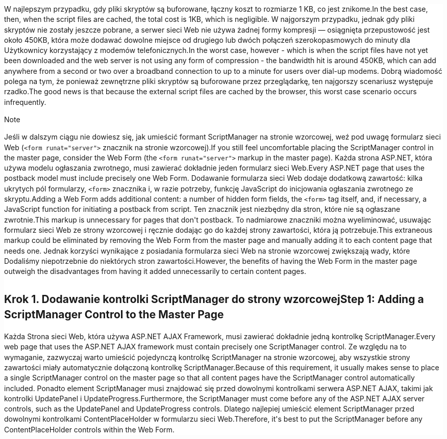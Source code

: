 <span data-ttu-id="c7355-146">W najlepszym przypadku, gdy pliki skryptów są buforowane, łączny koszt to rozmiarze 1 KB, co jest znikome.</span><span class="sxs-lookup"><span data-stu-id="c7355-146">In the best case, then, when the script files are cached, the total cost is 1KB, which is negligible.</span></span> <span data-ttu-id="c7355-147">W najgorszym przypadku, jednak gdy pliki skryptów nie zostały jeszcze pobrane, a serwer sieci Web nie używa żadnej formy kompresji — osiągnięta przepustowość jest około 450KB, która może dodawać dowolne miejsce od drugiego lub dwóch połączeń szerokopasmowych do minuty dla  Użytkownicy korzystający z modemów telefonicznych.</span><span class="sxs-lookup"><span data-stu-id="c7355-147">In the worst case, however - which is when the script files have not yet been downloaded and the web server is not using any form of compression - the bandwidth hit is around 450KB, which can add anywhere from a second or two over a broadband connection to up to a minute for users over dial-up modems.</span></span> <span data-ttu-id="c7355-148">Dobrą wiadomość polega na tym, że ponieważ zewnętrzne pliki skryptów są buforowane przez przeglądarkę, ten najgorszy scenariusz występuje rzadko.</span><span class="sxs-lookup"><span data-stu-id="c7355-148">The good news is that because the external script files are cached by the browser, this worst case scenario occurs infrequently.</span></span>

> [!NOTE]
> <span data-ttu-id="c7355-149">Jeśli w dalszym ciągu nie dowiesz się, jak umieścić formant ScriptManager na stronie wzorcowej, weź pod uwagę formularz sieci Web (`<form runat="server">` znacznik na stronie wzorcowej).</span><span class="sxs-lookup"><span data-stu-id="c7355-149">If you still feel uncomfortable placing the ScriptManager control in the master page, consider the Web Form (the `<form runat="server">` markup in the master page).</span></span> <span data-ttu-id="c7355-150">Każda strona ASP.NET, która używa modelu ogłaszania zwrotnego, musi zawierać dokładnie jeden formularz sieci Web.</span><span class="sxs-lookup"><span data-stu-id="c7355-150">Every ASP.NET page that uses the postback model must include precisely one Web Form.</span></span> <span data-ttu-id="c7355-151">Dodawanie formularza sieci Web dodaje dodatkową zawartość: kilka ukrytych pól formularzy, `<form>` znacznika i, w razie potrzeby, funkcję JavaScript do inicjowania ogłaszania zwrotnego ze skryptu.</span><span class="sxs-lookup"><span data-stu-id="c7355-151">Adding a Web Form adds additional content: a number of hidden form fields, the `<form>` tag itself, and, if necessary, a JavaScript function for initiating a postback from script.</span></span> <span data-ttu-id="c7355-152">Ten znacznik jest niezbędny dla stron, które nie są ogłaszane zwrotnie.</span><span class="sxs-lookup"><span data-stu-id="c7355-152">This markup is unnecessary for pages that don't postback.</span></span> <span data-ttu-id="c7355-153">To nadmiarowe znaczniki można wyeliminować, usuwając formularz sieci Web ze strony wzorcowej i ręcznie dodając go do każdej strony zawartości, która ją potrzebuje.</span><span class="sxs-lookup"><span data-stu-id="c7355-153">This extraneous markup could be eliminated by removing the Web Form from the master page and manually adding it to each content page that needs one.</span></span> <span data-ttu-id="c7355-154">Jednak korzyści wynikające z posiadania formularza sieci Web na stronie wzorcowej zwiększają wady, które Dodaliśmy niepotrzebnie do niektórych stron zawartości.</span><span class="sxs-lookup"><span data-stu-id="c7355-154">However, the benefits of having the Web Form in the master page outweigh the disadvantages from having it added unnecessarily to certain content pages.</span></span>

## <a name="step-1-adding-a-scriptmanager-control-to-the-master-page"></a><span data-ttu-id="c7355-155">Krok 1. Dodawanie kontrolki ScriptManager do strony wzorcowej</span><span class="sxs-lookup"><span data-stu-id="c7355-155">Step 1: Adding a ScriptManager Control to the Master Page</span></span>

<span data-ttu-id="c7355-156">Każda Strona sieci Web, która używa ASP.NET AJAX Framework, musi zawierać dokładnie jedną kontrolkę ScriptManager.</span><span class="sxs-lookup"><span data-stu-id="c7355-156">Every web page that uses the ASP.NET AJAX framework must contain precisely one ScriptManager control.</span></span> <span data-ttu-id="c7355-157">Ze względu na to wymaganie, zazwyczaj warto umieścić pojedynczą kontrolkę ScriptManager na stronie wzorcowej, aby wszystkie strony zawartości miały automatycznie dołączoną kontrolkę ScriptManager.</span><span class="sxs-lookup"><span data-stu-id="c7355-157">Because of this requirement, it usually makes sense to place a single ScriptManager control on the master page so that all content pages have the ScriptManager control automatically included.</span></span> <span data-ttu-id="c7355-158">Ponadto element ScriptManager musi znajdować się przed dowolnymi kontrolkami serwera ASP.NET AJAX, takimi jak kontrolki UpdatePanel i UpdateProgress.</span><span class="sxs-lookup"><span data-stu-id="c7355-158">Furthermore, the ScriptManager must come before any of the ASP.NET AJAX server controls, such as the UpdatePanel and UpdateProgress controls.</span></span> <span data-ttu-id="c7355-159">Dlatego najlepiej umieścić element ScriptManager przed dowolnymi kontrolkami ContentPlaceHolder w formularzu sieci Web.</span><span class="sxs-lookup"><span data-stu-id="c7355-159">Therefore, it's best to put the ScriptManager before any ContentPlaceHolder controls within the Web Form.</span></span>